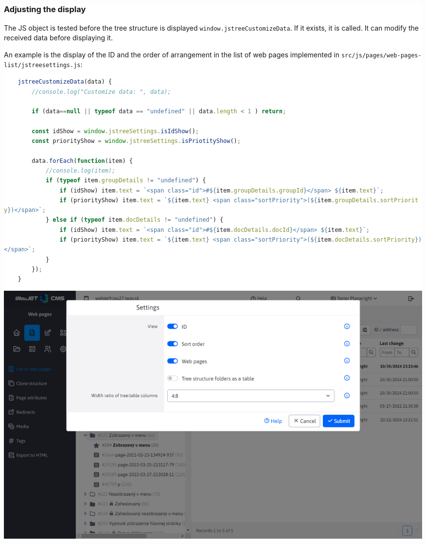 ### Adjusting the display

The JS object is tested before the tree structure is displayed `window.jstreeCustomizeData`. If it exists, it is called. It can modify the received data before displaying it.

An example is the display of the ID and the order of arrangement in the list of web pages implemented in `src/js/pages/web-pages-list/jstreesettings.js`:

```javascript
    jstreeCustomizeData(data) {
        //console.log("Customize data: ", data);

        if (data==null || typeof data == "undefined" || data.length < 1 ) return;

        const idShow = window.jstreeSettings.isIdShow();
        const priorityShow = window.jstreeSettings.isPriotityShow();

        data.forEach(function(item) {
            //console.log(item);
            if (typeof item.groupDetails != "undefined") {
                if (idShow) item.text = `<span class="id">#${item.groupDetails.groupId}</span> ${item.text}`;
                if (priorityShow) item.text = `${item.text} <span class="sortPriority">(${item.groupDetails.sortPriority})</span>`;
            } else if (typeof item.docDetails != "undefined") {
                if (idShow) item.text = `<span class="id">#${item.docDetails.docId}</span> ${item.text}`;
                if (priorityShow) item.text = `${item.text} <span class="sortPriority">(${item.docDetails.sortPriority})</span>`;
            }
        });
    }
```

![](../../redactor/webpages/jstree-settings.png)

